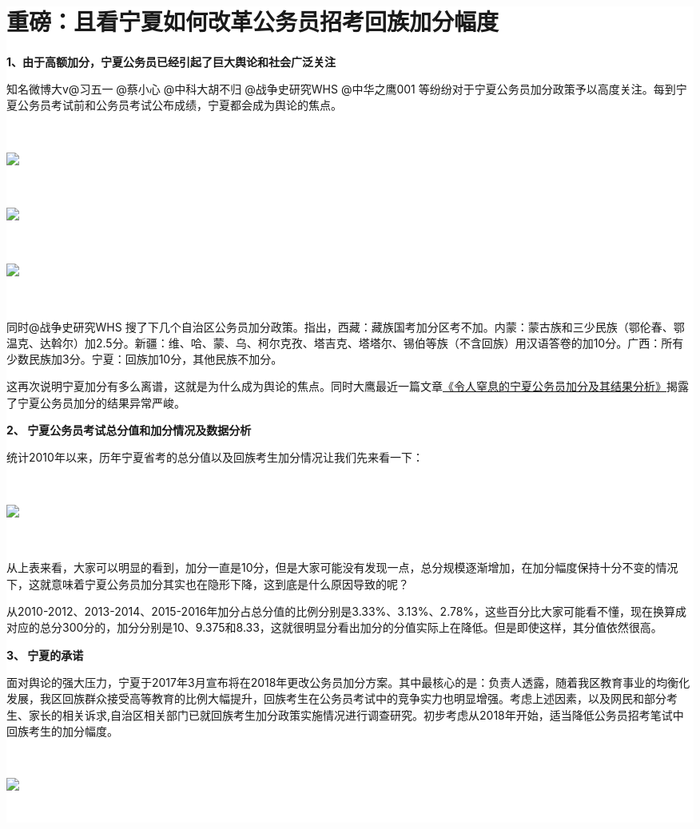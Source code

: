 # 重磅：且看宁夏如何改革公务员招考回族加分幅度

**1、由于高额加分，宁夏公务员已经引起了巨大舆论和社会广泛关注**

知名微博大v@习五一 @蔡小心 @中科大胡不归 @战争史研究WHS @中华之鹰001 等纷纷对于宁夏公务员加分政策予以高度关注。每到宁夏公务员考试前和公务员考试公布成绩，宁夏都会成为舆论的焦点。

​

![](https://r.sinaimg.cn/large/article/453c80dd37ab781770a11e09a9c07f89)

​

![](https://r.sinaimg.cn/large/article/c2248d1762a1306785ca6083d78cce43)

​

![](https://r.sinaimg.cn/large/article/5039ceecd74b31ef479a1c38a4b07d17)

​

同时@战争史研究WHS 搜了下几个自治区公务员加分政策。指出，西藏：藏族国考加分区考不加。内蒙：蒙古族和三少民族（鄂伦春、鄂温克、达斡尔）加2.5分。新疆：维、哈、蒙、乌、柯尔克孜、塔吉克、塔塔尔、锡伯等族（不含回族）用汉语答卷的加10分。广西：所有少数民族加3分。宁夏：回族加10分，其他民族不加分。



这再次说明宁夏加分有多么离谱，这就是为什么成为舆论的焦点。同时大鹰最近一篇文章[《令人窒息的宁夏公务员加分及其结果分析》](http://mp.weixin.qq.com/s?__biz=MzUzNTQzNzA4Nw==&mid=2247484814&idx=1&sn=96b18dc8d0573fc41a2c05e47149ef0c&chksm=fa84cffecdf346e86f11cbc656ba86d8147e64f7c20333ea998b6c984ec762ba78373ce1e37d&scene=21#wechat_redirect)揭露了宁夏公务员加分的结果异常严峻。



**2、 宁夏公务员考试总分值和加分情况及数据分析**

统计2010年以来，历年宁夏省考的总分值以及回族考生加分情况让我们先来看一下：

​

![](https://r.sinaimg.cn/large/article/9be82ea8631a5671d0f33171a7e1eb33)

​

从上表来看，大家可以明显的看到，加分一直是10分，但是大家可能没有发现一点，总分规模逐渐增加，在加分幅度保持十分不变的情况下，这就意味着宁夏公务员加分其实也在隐形下降，这到底是什么原因导致的呢？



从2010-2012、2013-2014、2015-2016年加分占总分值的比例分别是3.33%、3.13%、2.78%，这些百分比大家可能看不懂，现在换算成对应的总分300分的，加分分别是10、9.375和8.33，这就很明显分看出加分的分值实际上在降低。但是即使这样，其分值依然很高。



**3、 宁夏的承诺**

面对舆论的强大压力，宁夏于2017年3月宣布将在2018年更改公务员加分方案。其中最核心的是：负责人透露，随着我区教育事业的均衡化发展，我区回族群众接受高等教育的比例大幅提升，回族考生在公务员考试中的竞争实力也明显增强。考虑上述因素，以及网民和部分考生、家长的相关诉求,自治区相关部门已就回族考生加分政策实施情况进行调查研究。初步考虑从2018年开始，适当降低公务员招考笔试中回族考生的加分幅度。

​

![](https://r.sinaimg.cn/large/article/639945d24137622b34625897a79e8915)

​
